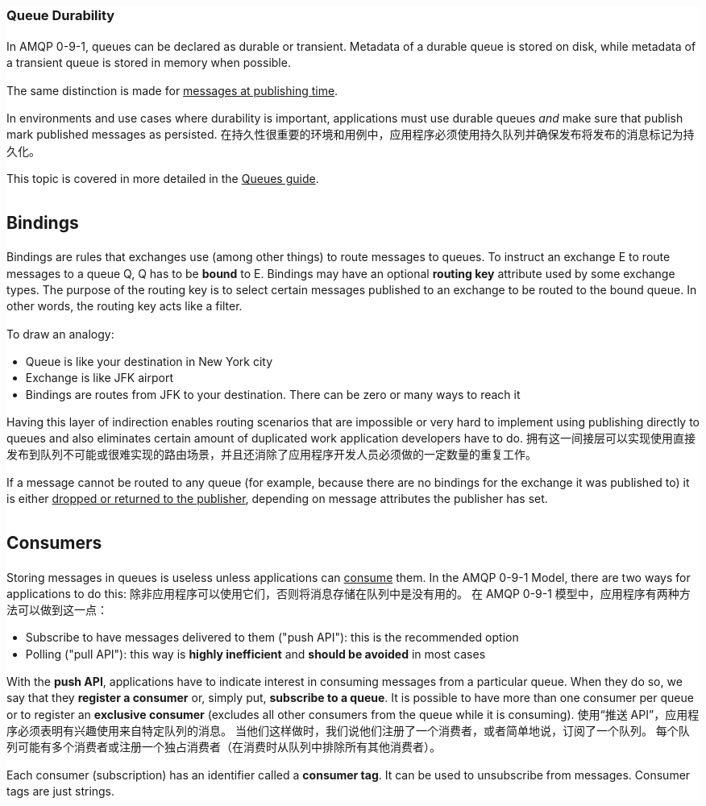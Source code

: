 ### Queue Durability

In AMQP 0-9-1, queues can be declared as durable or transient. Metadata of a durable queue is stored on disk, while metadata of a transient queue is stored in memory when possible.

The same distinction is made for [messages at publishing time](https://www.rabbitmq.com/publishers.html#message-properties).

In environments and use cases where durability is important, applications must use durable queues *and* make sure that publish mark published messages as persisted.  在持久性很重要的环境和用例中，应用程序必须使用持久队列并确保发布将发布的消息标记为持久化。

This topic is covered in more detailed in the [Queues guide](https://www.rabbitmq.com/queues.html#durability).

## Bindings

Bindings are rules that exchanges use (among other things) to route messages to queues. To instruct an exchange E to route messages to a queue Q, Q has to be **bound** to E. Bindings may have an optional **routing key** attribute used by some exchange types. The purpose of the routing key is to select certain messages published to an exchange to be routed to the bound queue. In other words, the routing key acts like a filter.

To draw an analogy:

- Queue is like your destination in New York city
- Exchange is like JFK airport
- Bindings are routes from JFK to your destination. There can be zero or many ways to reach it

Having this layer of indirection enables routing scenarios that are impossible or very hard to implement using publishing directly to queues and also eliminates certain amount of duplicated work application developers have to do.  拥有这一间接层可以实现使用直接发布到队列不可能或很难实现的路由场景，并且还消除了应用程序开发人员必须做的一定数量的重复工作。

If a message cannot be routed to any queue (for example, because there are no bindings for the exchange it was published to) it is either [dropped or returned to the publisher](https://www.rabbitmq.com/publishers.html#unroutable), depending on message attributes the publisher has set.

## Consumers

Storing messages in queues is useless unless applications can [consume](https://www.rabbitmq.com/consumers.html) them. In the AMQP 0-9-1 Model, there are two ways for applications to do this:  除非应用程序可以使用它们，否则将消息存储在队列中是没有用的。 在 AMQP 0-9-1 模型中，应用程序有两种方法可以做到这一点：

- Subscribe to have messages delivered to them ("push API"): this is the recommended option
- Polling ("pull API"): this way is **highly inefficient** and **should be avoided** in most cases

With the **push API**, applications have to indicate interest in consuming messages from a particular queue. When they do so, we say that they **register a consumer** or, simply put, **subscribe to a queue**. It is possible to have more than one consumer per queue or to register an **exclusive consumer** (excludes all other consumers from the queue while it is consuming).  使用“推送 API”，应用程序必须表明有兴趣使用来自特定队列的消息。 当他们这样做时，我们说他们注册了一个消费者，或者简单地说，订阅了一个队列。 每个队列可能有多个消费者或注册一个独占消费者（在消费时从队列中排除所有其他消费者）。

Each consumer (subscription) has an identifier called a **consumer tag**. It can be used to unsubscribe from messages. Consumer tags are just strings.
